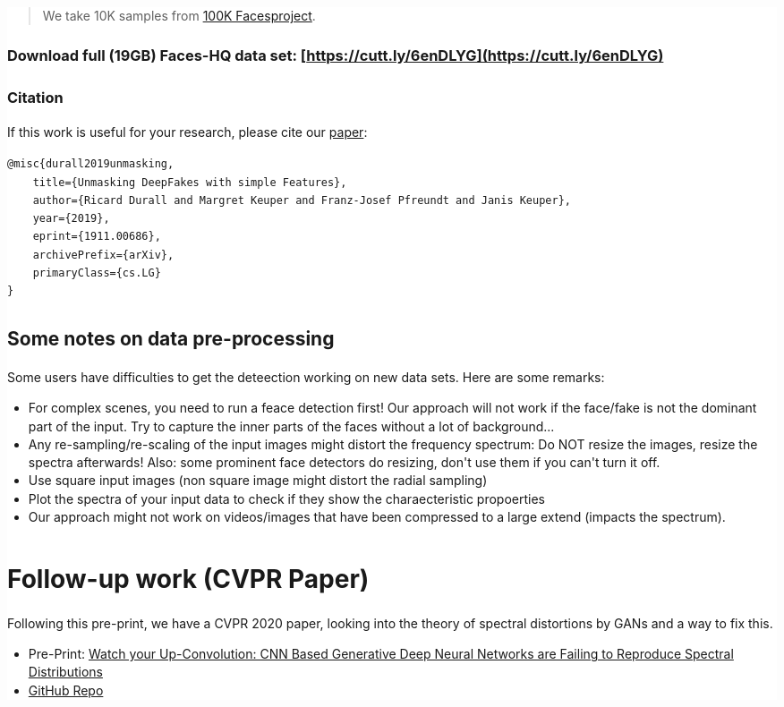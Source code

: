>We take 10K samples from [100K Facesproject](https://generated.photos/).

### Download full (19GB) Faces-HQ data set: [https://cutt.ly/6enDLYG](https://cutt.ly/6enDLYG)


###  Citation
If this work is useful for your research, please cite our [paper](https://arxiv.org/abs/1911.00686):
```
@misc{durall2019unmasking,
    title={Unmasking DeepFakes with simple Features},
    author={Ricard Durall and Margret Keuper and Franz-Josef Pfreundt and Janis Keuper},
    year={2019},
    eprint={1911.00686},
    archivePrefix={arXiv},
    primaryClass={cs.LG}
}
```

## Some notes on data pre-processing
Some users have difficulties to get the deteection working on new data sets. Here are some remarks:
* For complex scenes, you need to run a feace detection first! Our approach will not work if the face/fake is not the dominant part of the input. Try to capture the inner parts of the faces without a lot of background... 
* Any re-sampling/re-scaling of the input images might distort the frequency spectrum: Do NOT resize the images, resize the spectra afterwards! Also: some prominent face detectors do resizing, don't use them if you can't turn it off.
* Use square input images (non square image might distort the radial sampling)
* Plot the spectra of your input data to check if they show the charaecteristic propoerties
* Our approach might not work on videos/images that have been compressed to a large extend (impacts the spectrum). 

# Follow-up work (CVPR Paper)
Following this pre-print, we have a CVPR 2020 paper, looking into the theory of spectral distortions by GANs and a way to fix this. 

* Pre-Print: [Watch your Up-Convolution: CNN Based Generative Deep Neural Networks are Failing to Reproduce Spectral Distributions](https://arxiv.org/abs/2003.01826)
* [GitHub Repo](https://github.com/cc-hpc-itwm/UpConv)
